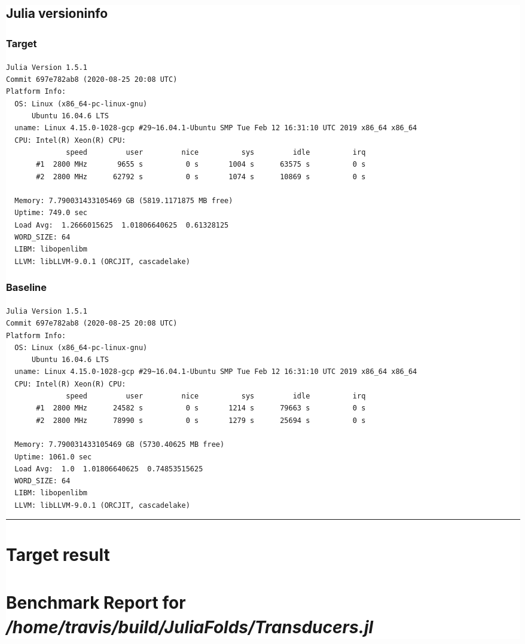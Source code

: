 ## Julia versioninfo

### Target
```
Julia Version 1.5.1
Commit 697e782ab8 (2020-08-25 20:08 UTC)
Platform Info:
  OS: Linux (x86_64-pc-linux-gnu)
      Ubuntu 16.04.6 LTS
  uname: Linux 4.15.0-1028-gcp #29~16.04.1-Ubuntu SMP Tue Feb 12 16:31:10 UTC 2019 x86_64 x86_64
  CPU: Intel(R) Xeon(R) CPU: 
              speed         user         nice          sys         idle          irq
       #1  2800 MHz       9655 s          0 s       1004 s      63575 s          0 s
       #2  2800 MHz      62792 s          0 s       1074 s      10869 s          0 s
       
  Memory: 7.790031433105469 GB (5819.1171875 MB free)
  Uptime: 749.0 sec
  Load Avg:  1.2666015625  1.01806640625  0.61328125
  WORD_SIZE: 64
  LIBM: libopenlibm
  LLVM: libLLVM-9.0.1 (ORCJIT, cascadelake)
```

### Baseline
```
Julia Version 1.5.1
Commit 697e782ab8 (2020-08-25 20:08 UTC)
Platform Info:
  OS: Linux (x86_64-pc-linux-gnu)
      Ubuntu 16.04.6 LTS
  uname: Linux 4.15.0-1028-gcp #29~16.04.1-Ubuntu SMP Tue Feb 12 16:31:10 UTC 2019 x86_64 x86_64
  CPU: Intel(R) Xeon(R) CPU: 
              speed         user         nice          sys         idle          irq
       #1  2800 MHz      24582 s          0 s       1214 s      79663 s          0 s
       #2  2800 MHz      78990 s          0 s       1279 s      25694 s          0 s
       
  Memory: 7.790031433105469 GB (5730.40625 MB free)
  Uptime: 1061.0 sec
  Load Avg:  1.0  1.01806640625  0.74853515625
  WORD_SIZE: 64
  LIBM: libopenlibm
  LLVM: libLLVM-9.0.1 (ORCJIT, cascadelake)
```

---
# Target result
# Benchmark Report for */home/travis/build/JuliaFolds/Transducers.jl*
